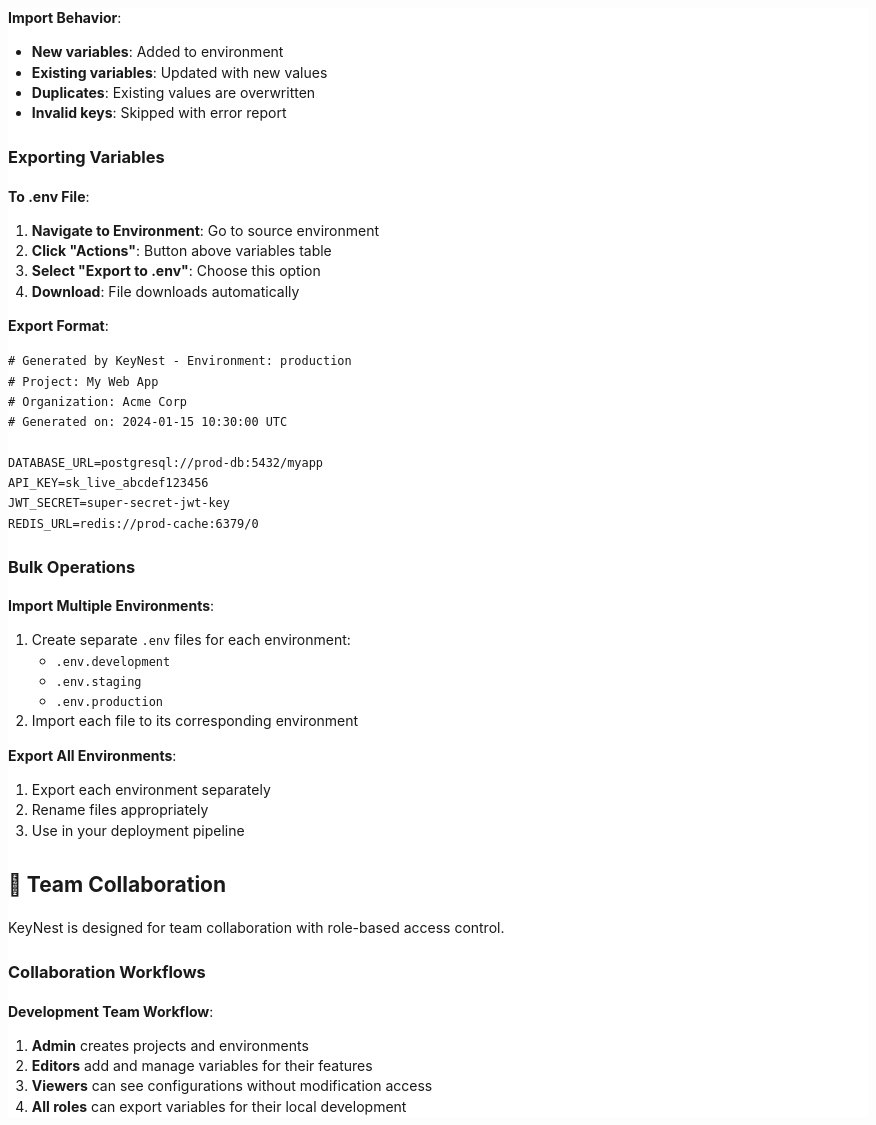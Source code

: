 **Import Behavior**:
- **New variables**: Added to environment
- **Existing variables**: Updated with new values
- **Duplicates**: Existing values are overwritten
- **Invalid keys**: Skipped with error report

### Exporting Variables

**To .env File**:
1. **Navigate to Environment**: Go to source environment
2. **Click "Actions"**: Button above variables table
3. **Select "Export to .env"**: Choose this option
4. **Download**: File downloads automatically

**Export Format**:
```env
# Generated by KeyNest - Environment: production
# Project: My Web App
# Organization: Acme Corp
# Generated on: 2024-01-15 10:30:00 UTC

DATABASE_URL=postgresql://prod-db:5432/myapp
API_KEY=sk_live_abcdef123456
JWT_SECRET=super-secret-jwt-key
REDIS_URL=redis://prod-cache:6379/0
```

### Bulk Operations

**Import Multiple Environments**:
1. Create separate `.env` files for each environment:
   - `.env.development`
   - `.env.staging` 
   - `.env.production`
2. Import each file to its corresponding environment

**Export All Environments**:
1. Export each environment separately
2. Rename files appropriately
3. Use in your deployment pipeline

## 👥 Team Collaboration

KeyNest is designed for team collaboration with role-based access control.

### Collaboration Workflows

**Development Team Workflow**:
1. **Admin** creates projects and environments
2. **Editors** add and manage variables for their features
3. **Viewers** can see configurations without modification access
4. **All roles** can export variables for their local development
